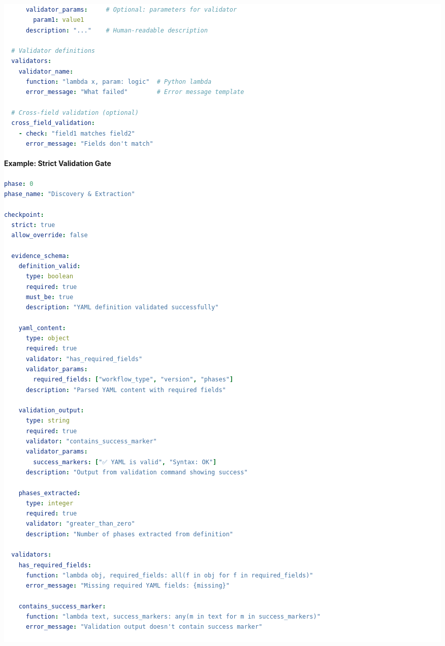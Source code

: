 ```yaml
      validator_params:     # Optional: parameters for validator
        param1: value1
      description: "..."    # Human-readable description
  
  # Validator definitions
  validators:
    validator_name:
      function: "lambda x, param: logic"  # Python lambda
      error_message: "What failed"        # Error message template

  # Cross-field validation (optional)
  cross_field_validation:
    - check: "field1 matches field2"
      error_message: "Fields don't match"
```

#### Example: Strict Validation Gate

```yaml
phase: 0
phase_name: "Discovery & Extraction"

checkpoint:
  strict: true
  allow_override: false
  
  evidence_schema:
    definition_valid:
      type: boolean
      required: true
      must_be: true
      description: "YAML definition validated successfully"
    
    yaml_content:
      type: object
      required: true
      validator: "has_required_fields"
      validator_params:
        required_fields: ["workflow_type", "version", "phases"]
      description: "Parsed YAML content with required fields"
    
    validation_output:
      type: string
      required: true
      validator: "contains_success_marker"
      validator_params:
        success_markers: ["✅ YAML is valid", "Syntax: OK"]
      description: "Output from validation command showing success"
    
    phases_extracted:
      type: integer
      required: true
      validator: "greater_than_zero"
      description: "Number of phases extracted from definition"

  validators:
    has_required_fields:
      function: "lambda obj, required_fields: all(f in obj for f in required_fields)"
      error_message: "Missing required YAML fields: {missing}"
    
    contains_success_marker:
      function: "lambda text, success_markers: any(m in text for m in success_markers)"
      error_message: "Validation output doesn't contain success marker"
    
```